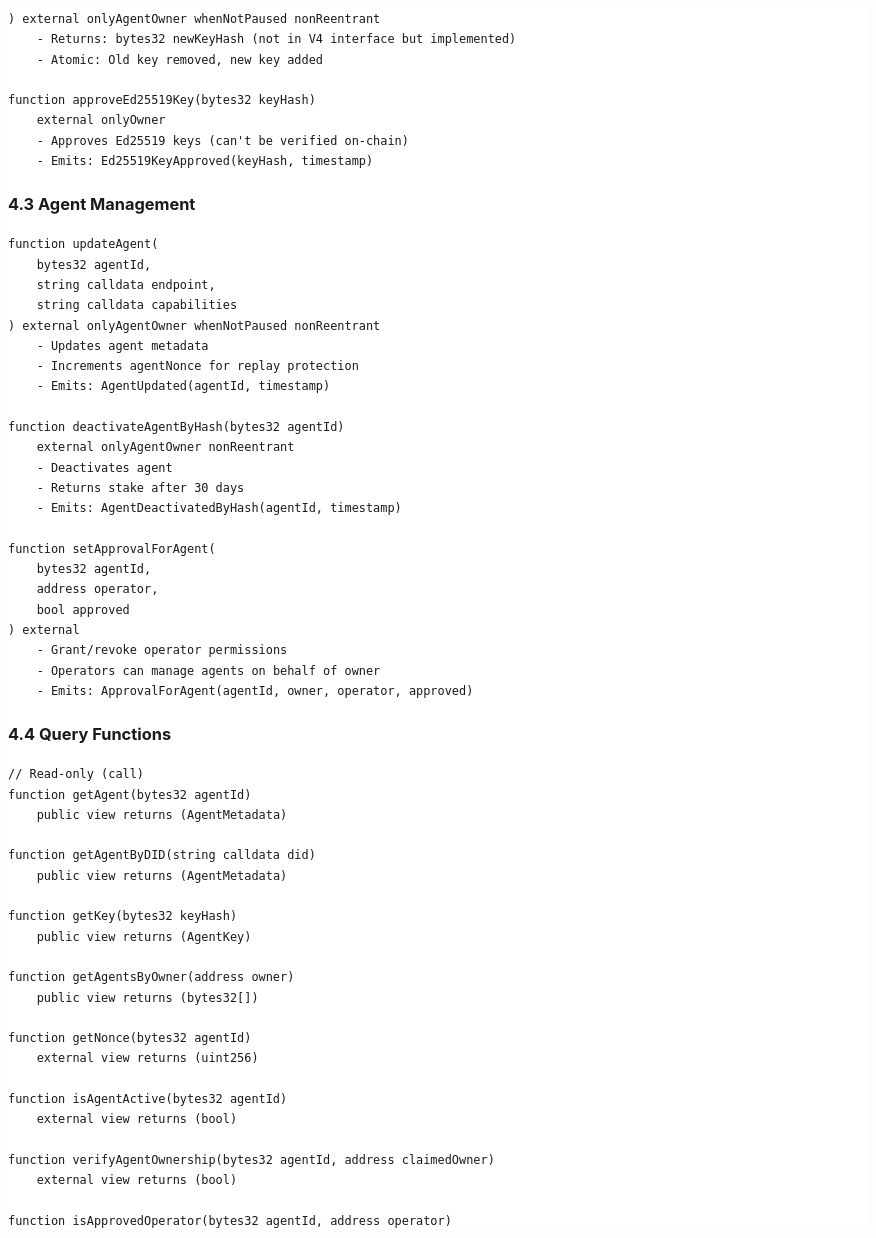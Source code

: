 ```solidity
) external onlyAgentOwner whenNotPaused nonReentrant
    - Returns: bytes32 newKeyHash (not in V4 interface but implemented)
    - Atomic: Old key removed, new key added

function approveEd25519Key(bytes32 keyHash)
    external onlyOwner
    - Approves Ed25519 keys (can't be verified on-chain)
    - Emits: Ed25519KeyApproved(keyHash, timestamp)
```

### 4.3 Agent Management

```solidity
function updateAgent(
    bytes32 agentId,
    string calldata endpoint,
    string calldata capabilities
) external onlyAgentOwner whenNotPaused nonReentrant
    - Updates agent metadata
    - Increments agentNonce for replay protection
    - Emits: AgentUpdated(agentId, timestamp)

function deactivateAgentByHash(bytes32 agentId)
    external onlyAgentOwner nonReentrant
    - Deactivates agent
    - Returns stake after 30 days
    - Emits: AgentDeactivatedByHash(agentId, timestamp)

function setApprovalForAgent(
    bytes32 agentId,
    address operator,
    bool approved
) external
    - Grant/revoke operator permissions
    - Operators can manage agents on behalf of owner
    - Emits: ApprovalForAgent(agentId, owner, operator, approved)
```

### 4.4 Query Functions

```solidity
// Read-only (call)
function getAgent(bytes32 agentId) 
    public view returns (AgentMetadata)

function getAgentByDID(string calldata did)
    public view returns (AgentMetadata)

function getKey(bytes32 keyHash)
    public view returns (AgentKey)

function getAgentsByOwner(address owner)
    public view returns (bytes32[])

function getNonce(bytes32 agentId)
    external view returns (uint256)

function isAgentActive(bytes32 agentId)
    external view returns (bool)

function verifyAgentOwnership(bytes32 agentId, address claimedOwner)
    external view returns (bool)

function isApprovedOperator(bytes32 agentId, address operator)
```